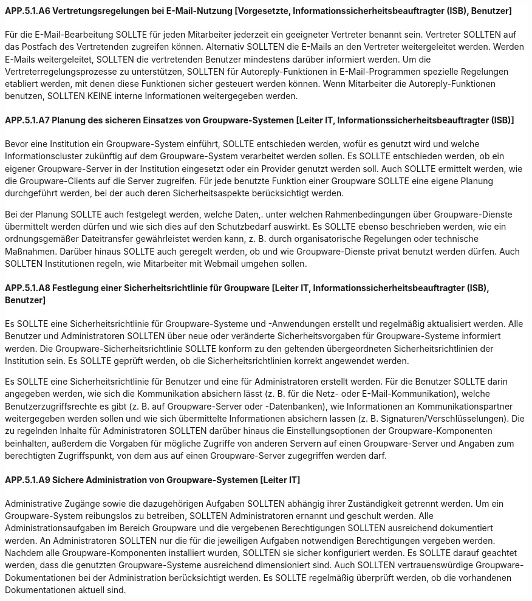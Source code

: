 #### APP.5.1.A6 Vertretungsregelungen bei E-Mail-Nutzung [Vorgesetzte, Informationssicherheitsbeauftragter (ISB), Benutzer]

Für die E-Mail-Bearbeitung SOLLTE für jeden Mitarbeiter jederzeit ein geeigneter Vertreter benannt sein. Vertreter SOLLTEN auf das Postfach des Vertretenden zugreifen können. Alternativ SOLLTEN die E-Mails an den Vertreter weitergeleitet werden. Werden E-Mails weitergeleitet, SOLLTEN die vertretenden Benutzer mindestens darüber informiert werden. Um die Vertreterregelungsprozesse zu unterstützen, SOLLTEN für Autoreply-Funktionen in E-Mail-Programmen spezielle Regelungen etabliert werden, mit denen diese Funktionen sicher gesteuert werden können. Wenn Mitarbeiter die Autoreply-Funktionen benutzen, SOLLTEN KEINE interne Informationen weitergegeben werden. 

#### APP.5.1.A7 Planung des sicheren Einsatzes von Groupware-Systemen [Leiter IT, Informationssicherheitsbeauftragter (ISB)]

Bevor eine Institution ein Groupware-System einführt, SOLLTE entschieden werden, wofür es genutzt wird und welche Informationscluster zukünftig auf dem Groupware-System verarbeitet werden sollen. Es SOLLTE entschieden werden, ob ein eigener Groupware-Server in der Institution eingesetzt oder ein Provider genutzt werden soll. Auch SOLLTE ermittelt werden, wie die Groupware-Clients auf die Server zugreifen. Für jede benutzte Funktion einer Groupware SOLLTE eine eigene Planung durchgeführt werden, bei der auch deren Sicherheitsaspekte berücksichtigt werden. 

Bei der Planung SOLLTE auch festgelegt werden, welche Daten,. unter welchen Rahmenbedingungen über Groupware-Dienste übermittelt werden dürfen und wie sich dies auf den Schutzbedarf auswirkt. Es SOLLTE ebenso beschrieben werden, wie ein ordnungsgemäßer Dateitransfer gewährleistet werden kann, z. B. durch organisatorische Regelungen oder technische Maßnahmen. Darüber hinaus SOLLTE auch geregelt werden, ob und wie Groupware-Dienste privat benutzt werden dürfen. Auch SOLLTEN Institutionen regeln, wie Mitarbeiter mit Webmail umgehen sollen. 

#### APP.5.1.A8 Festlegung einer Sicherheitsrichtlinie für Groupware [Leiter IT, Informationssicherheitsbeauftragter (ISB), Benutzer]

Es SOLLTE eine Sicherheitsrichtlinie für Groupware-Systeme und -Anwendungen erstellt und regelmäßig aktualisiert werden. Alle Benutzer und Administratoren SOLLTEN über neue oder veränderte Sicherheitsvorgaben für Groupware-Systeme informiert werden. Die Groupware-Sicherheitsrichtlinie SOLLTE konform zu den geltenden übergeordneten Sicherheitsrichtlinien der Institution sein. Es SOLLTE geprüft werden, ob die Sicherheitsrichtlinien korrekt angewendet werden. 

Es SOLLTE eine Sicherheitsrichtlinie für Benutzer und eine für Administratoren erstellt werden. Für die Benutzer SOLLTE darin angegeben werden, wie sich die Kommunikation absichern lässt (z. B. für die Netz- oder E-Mail-Kommunikation), welche Benutzerzugriffsrechte es gibt (z. B. auf Groupware-Server oder -Datenbanken), wie Informationen an Kommunikationspartner weitergegeben werden sollen und wie sich übermittelte Informationen absichern lassen (z. B. Signaturen/Verschlüsselungen). Die zu regelnden Inhalte für Administratoren SOLLTEN darüber hinaus die Einstellungsoptionen der Groupware-Komponenten beinhalten, außerdem die Vorgaben für mögliche Zugriffe von anderen Servern auf einen Groupware-Server und Angaben zum berechtigten Zugriffspunkt, von dem aus auf einen Groupware-Server zugegriffen werden darf. 

#### APP.5.1.A9 Sichere Administration von Groupware-Systemen [Leiter IT]

Administrative Zugänge sowie die dazugehörigen Aufgaben SOLLTEN abhängig ihrer Zuständigkeit getrennt werden. Um ein Groupware-System reibungslos zu betreiben, SOLLTEN Administratoren ernannt und geschult werden. Alle Administrationsaufgaben im Bereich Groupware und die vergebenen Berechtigungen SOLLTEN ausreichend dokumentiert werden. An Administratoren SOLLTEN nur die für die jeweiligen Aufgaben notwendigen Berechtigungen vergeben werden. Nachdem alle Groupware-Komponenten installiert wurden, SOLLTEN sie sicher konfiguriert werden. Es SOLLTE darauf geachtet werden, dass die genutzten Groupware-Systeme ausreichend dimensioniert sind. Auch SOLLTEN vertrauenswürdige Groupware-Dokumentationen bei der Administration berücksichtigt werden. Es SOLLTE regelmäßig überprüft werden, ob die vorhandenen Dokumentationen aktuell sind. 
